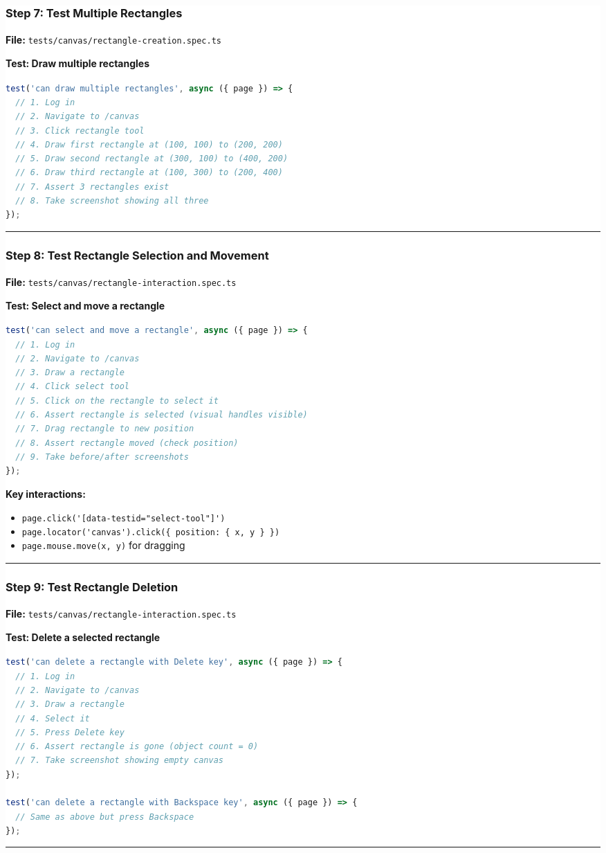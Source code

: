 ### Step 7: Test Multiple Rectangles

**File:** `tests/canvas/rectangle-creation.spec.ts`

**Test: Draw multiple rectangles**
```typescript
test('can draw multiple rectangles', async ({ page }) => {
  // 1. Log in
  // 2. Navigate to /canvas
  // 3. Click rectangle tool
  // 4. Draw first rectangle at (100, 100) to (200, 200)
  // 5. Draw second rectangle at (300, 100) to (400, 200)
  // 6. Draw third rectangle at (100, 300) to (200, 400)
  // 7. Assert 3 rectangles exist
  // 8. Take screenshot showing all three
});
```

---

### Step 8: Test Rectangle Selection and Movement

**File:** `tests/canvas/rectangle-interaction.spec.ts`

**Test: Select and move a rectangle**
```typescript
test('can select and move a rectangle', async ({ page }) => {
  // 1. Log in
  // 2. Navigate to /canvas
  // 3. Draw a rectangle
  // 4. Click select tool
  // 5. Click on the rectangle to select it
  // 6. Assert rectangle is selected (visual handles visible)
  // 7. Drag rectangle to new position
  // 8. Assert rectangle moved (check position)
  // 9. Take before/after screenshots
});
```

**Key interactions:**
- `page.click('[data-testid="select-tool"]')`
- `page.locator('canvas').click({ position: { x, y } })`
- `page.mouse.move(x, y)` for dragging

---

### Step 9: Test Rectangle Deletion

**File:** `tests/canvas/rectangle-interaction.spec.ts`

**Test: Delete a selected rectangle**
```typescript
test('can delete a rectangle with Delete key', async ({ page }) => {
  // 1. Log in
  // 2. Navigate to /canvas
  // 3. Draw a rectangle
  // 4. Select it
  // 5. Press Delete key
  // 6. Assert rectangle is gone (object count = 0)
  // 7. Take screenshot showing empty canvas
});

test('can delete a rectangle with Backspace key', async ({ page }) => {
  // Same as above but press Backspace
});
```

---